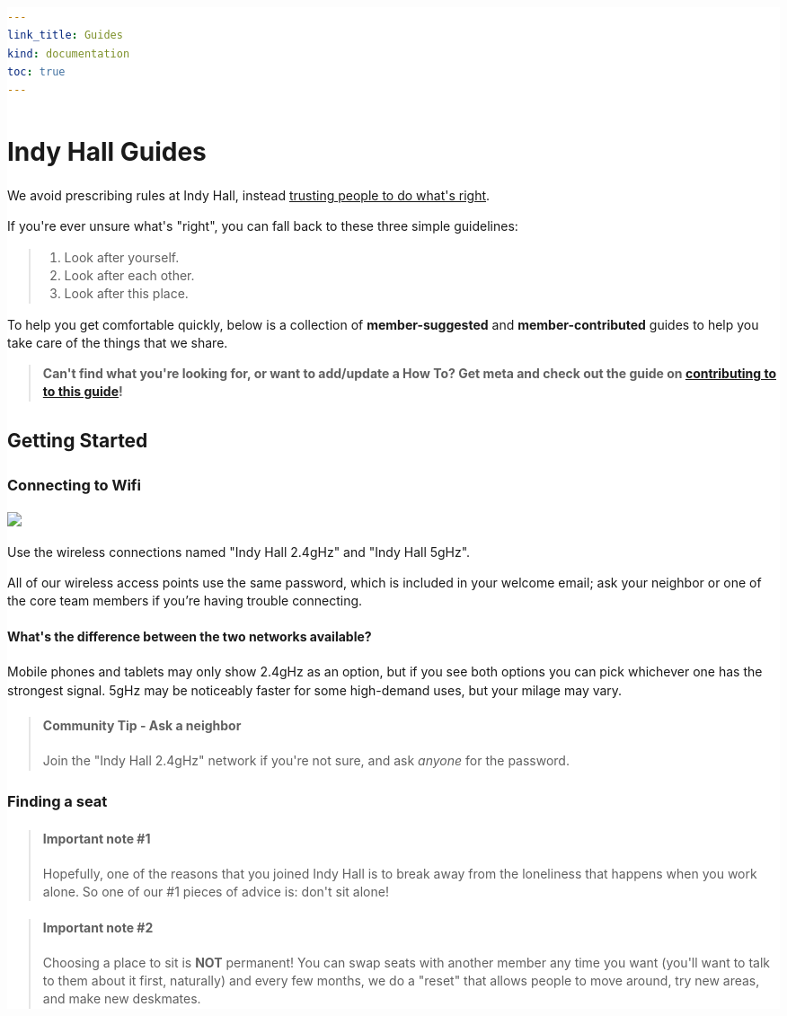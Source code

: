 ```yaml
--- 
link_title: Guides
kind: documentation
toc: true
---
```


# Indy Hall Guides

We avoid prescribing rules at Indy Hall, instead [trusting people to do what's right](/2-our-virtues/). 

If you're ever unsure what's "right", you can fall back to these three simple guidelines: 

> 1. Look after yourself. 
> 2. Look after each other. 
> 3. Look after this place.

To help you get comfortable quickly, below is a collection of **member-suggested** and **member-contributed** guides to help you take care of the things that we share. 

> **Can't find what you're looking for, or want to add/update a How To? Get meta and check out the guide on [contributing to to this guide](/7-how-to/#6__Contributing_to_this_Guide)!**

## Getting Started

### Connecting to Wifi

<img src="http://dangerouslyawesome.com/snaps/_20130723_194336.jpg" class="photo-right" />

Use the wireless connections named "Indy Hall 2.4gHz" and "Indy Hall 5gHz". 

All of our wireless access points use the same password, which is included in your welcome email; ask your neighbor or one of the core team members if you’re having trouble connecting.
	
#### What's the difference between the two networks available?
Mobile phones and tablets may only show 2.4gHz as an option, but if you see both options you can pick whichever one has the strongest signal. 5gHz may be noticeably faster for some high-demand uses, but your milage may vary.
	
> #### Community Tip - Ask a neighbor
> Join the "Indy Hall 2.4gHz" network if you're not sure, and ask _anyone_ for the password.

### Finding a seat

> #### Important note #1
> Hopefully, one of the reasons that you joined Indy Hall is to break away from the loneliness that happens when you work alone. So one of our #1 pieces of advice is: don't sit alone! 

> #### Important note #2
> Choosing a place to sit is **NOT** permanent! You can swap seats with another member any time you want (you'll want to talk to them about it first, naturally) and every few months, we do a "reset" that allows people to move around, try new areas, and make new deskmates. 
